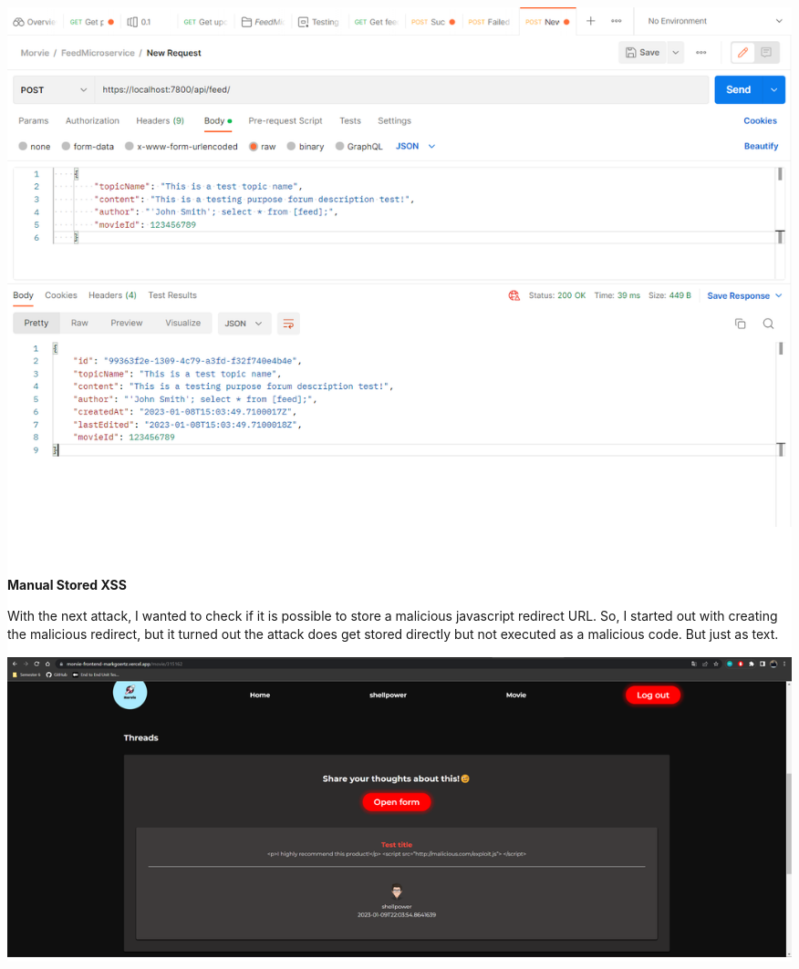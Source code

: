   <img src= "../img/Security/SQL injection.png">
</div>

&nbsp;

**Manual Stored XSS**

With the next attack, I wanted to check if it is possible to store a malicious javascript redirect URL. So, I started out with creating the malicious redirect, but it turned out the attack does get stored directly but not executed as a malicious code. But just as text.

<div align="center">
  <img src= "../img/Security/Stored-XSS.png">
</div>
